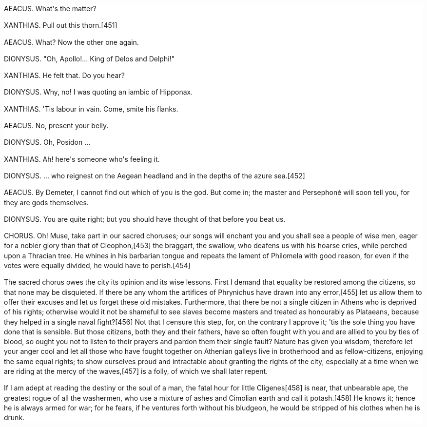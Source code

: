 AEACUS. What's the matter?

XANTHIAS. Pull out this thorn.[451]

AEACUS. What? Now the other one again.

DIONYSUS. "Oh, Apollo!... King of Delos and Delphi!"

XANTHIAS. He felt that. Do you hear?

DIONYSUS. Why, no! I was quoting an iambic of Hipponax.

XANTHIAS. 'Tis labour in vain. Come, smite his flanks.

AEACUS. No, present your belly.

DIONYSUS. Oh, Posidon ...

XANTHIAS. Ah! here's someone who's feeling it.

DIONYSUS. ... who reignest on the Aegean headland and in the depths of
the azure sea.[452]

AEACUS. By Demeter, I cannot find out which of you is the god. But come
in; the master and Persephoné will soon tell you, for they are gods
themselves.

DIONYSUS. You are quite right; but you should have thought of that before
you beat us.

CHORUS. Oh! Muse, take part in our sacred choruses; our songs will
enchant you and you shall see a people of wise men, eager for a nobler
glory than that of Cleophon,[453] the braggart, the swallow, who deafens
us with his hoarse cries, while perched upon a Thracian tree. He whines
in his barbarian tongue and repeats the lament of Philomela with good
reason, for even if the votes were equally divided, he would have to
perish.[454]

The sacred chorus owes the city its opinion and its wise lessons. First I
demand that equality be restored among the citizens, so that none may be
disquieted. If there be any whom the artifices of Phrynichus have drawn
into any error,[455] let us allow them to offer their excuses and let us
forget these old mistakes. Furthermore, that there be not a single
citizen in Athens who is deprived of his rights; otherwise would it not
be shameful to see slaves become masters and treated as honourably as
Plataeans, because they helped in a single naval fight?[456] Not that I
censure this step, for, on the contrary I approve it; 'tis the sole thing
you have done that is sensible. But those citizens, both they and their
fathers, have so often fought with you and are allied to you by ties of
blood, so ought you not to listen to their prayers and pardon them their
single fault? Nature has given you wisdom, therefore let your anger cool
and let all those who have fought together on Athenian galleys live in
brotherhood and as fellow-citizens, enjoying the same equal rights; to
show ourselves proud and intractable about granting the rights of the
city, especially at a time when we are riding at the mercy of the
waves,[457] is a folly, of which we shall later repent.

If I am adept at reading the destiny or the soul of a man, the fatal hour
for little Cligenes[458] is near, that unbearable ape, the greatest rogue
of all the washermen, who use a mixture of ashes and Cimolian earth and
call it potash.[458] He knows it; hence he is always armed for war; for
he fears, if he ventures forth without his bludgeon, he would be stripped
of his clothes when he is drunk.
